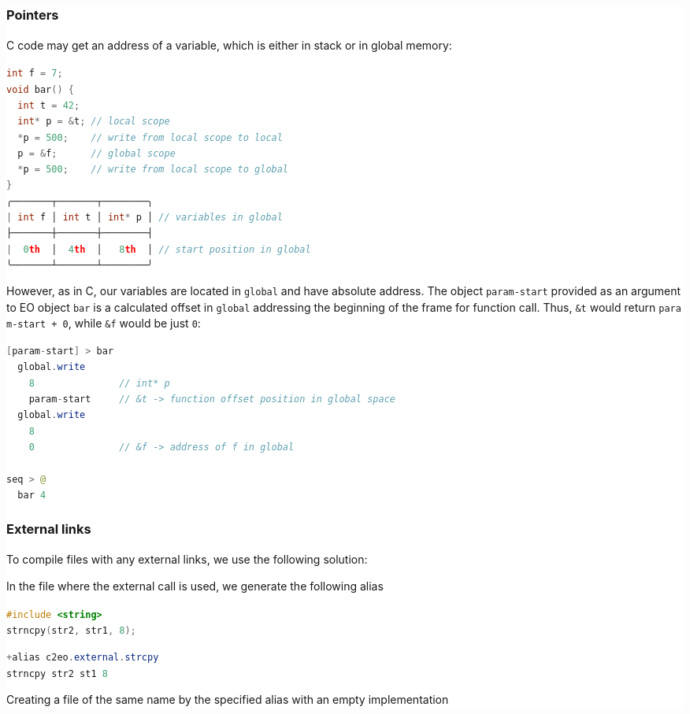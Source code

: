 ### Pointers

C code may get an address of a variable, which is either in stack or in global memory:

```c
int f = 7;
void bar() {
  int t = 42;
  int* p = &t; // local scope
  *p = 500;    // write from local scope to local
  p = &f;      // global scope
  *p = 500;    // write from local scope to global
}
╭───────┬───────┬────────╮
| int f │ int t │ int* p │ // variables in global
├───────┼───────┼────────┤
|  0th  │  4th  │   8th  │ // start position in global
╰───────┴───────┴────────╯
```

However, as in C, our variables are located in `global` and have absolute address.
The object `param-start` provided as an argument to EO object `bar` is a calculated offset in `global` addressing the beginning of the frame for function call. Thus, `&t` would return `param-start + 0`, while `&f` would be just `0`:

```java
[param-start] > bar
  global.write
    8               // int* p
    param-start     // &t -> function offset position in global space
  global.write
    8
    0               // &f -> address of f in global

seq > @
  bar 4
```

### External links

To compile files with any external links, we use the following solution:

In the file where the external call is used, we generate the following alias

```c
#include <string>
strncpy(str2, str1, 8);
```

```java
+alias c2eo.external.strcpy
strncpy str2 st1 8
```

Сreating a file of the same name by the specified alias with an empty implementation
